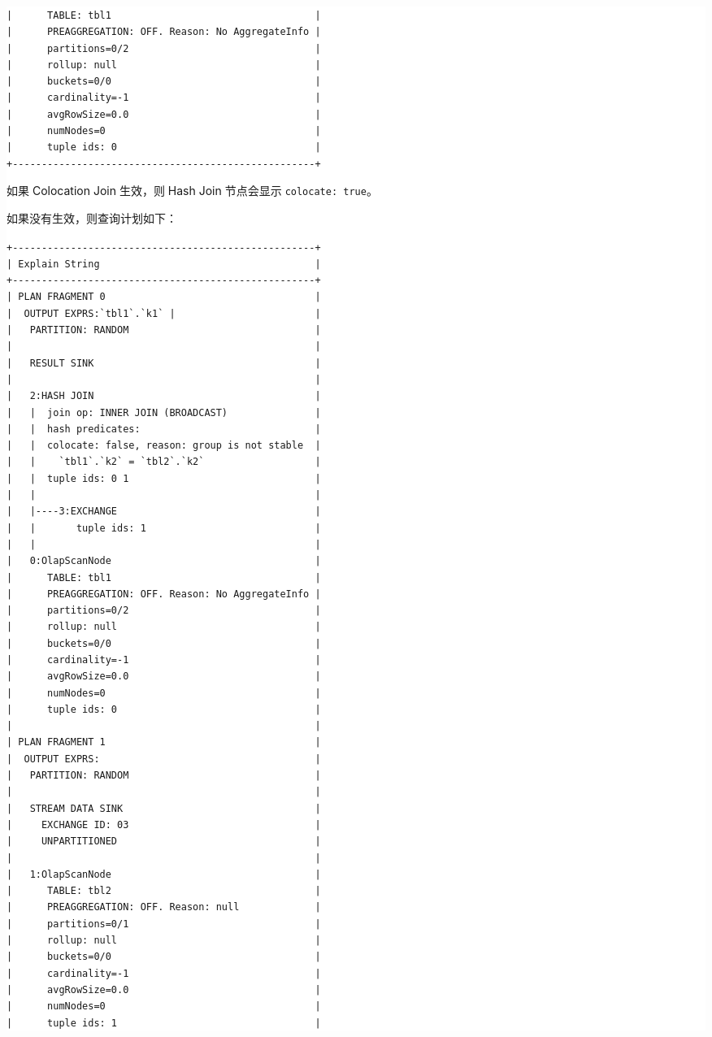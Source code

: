 ```
|      TABLE: tbl1                                   |
|      PREAGGREGATION: OFF. Reason: No AggregateInfo |
|      partitions=0/2                                |
|      rollup: null                                  |
|      buckets=0/0                                   |
|      cardinality=-1                                |
|      avgRowSize=0.0                                |
|      numNodes=0                                    |
|      tuple ids: 0                                  |
+----------------------------------------------------+
```
如果 Colocation Join 生效，则 Hash Join 节点会显示 `colocate: true`。

如果没有生效，则查询计划如下：

```
+----------------------------------------------------+
| Explain String                                     |
+----------------------------------------------------+
| PLAN FRAGMENT 0                                    |
|  OUTPUT EXPRS:`tbl1`.`k1` |                        |
|   PARTITION: RANDOM                                |
|                                                    |
|   RESULT SINK                                      |
|                                                    |
|   2:HASH JOIN                                      |
|   |  join op: INNER JOIN (BROADCAST)               |
|   |  hash predicates:                              |
|   |  colocate: false, reason: group is not stable  |
|   |    `tbl1`.`k2` = `tbl2`.`k2`                   |
|   |  tuple ids: 0 1                                |
|   |                                                |
|   |----3:EXCHANGE                                  |
|   |       tuple ids: 1                             |
|   |                                                |
|   0:OlapScanNode                                   |
|      TABLE: tbl1                                   |
|      PREAGGREGATION: OFF. Reason: No AggregateInfo |
|      partitions=0/2                                |
|      rollup: null                                  |
|      buckets=0/0                                   |
|      cardinality=-1                                |
|      avgRowSize=0.0                                |
|      numNodes=0                                    |
|      tuple ids: 0                                  |
|                                                    |
| PLAN FRAGMENT 1                                    |
|  OUTPUT EXPRS:                                     |
|   PARTITION: RANDOM                                |
|                                                    |
|   STREAM DATA SINK                                 |
|     EXCHANGE ID: 03                                |
|     UNPARTITIONED                                  |
|                                                    |
|   1:OlapScanNode                                   |
|      TABLE: tbl2                                   |
|      PREAGGREGATION: OFF. Reason: null             |
|      partitions=0/1                                |
|      rollup: null                                  |
|      buckets=0/0                                   |
|      cardinality=-1                                |
|      avgRowSize=0.0                                |
|      numNodes=0                                    |
|      tuple ids: 1                                  |
```
